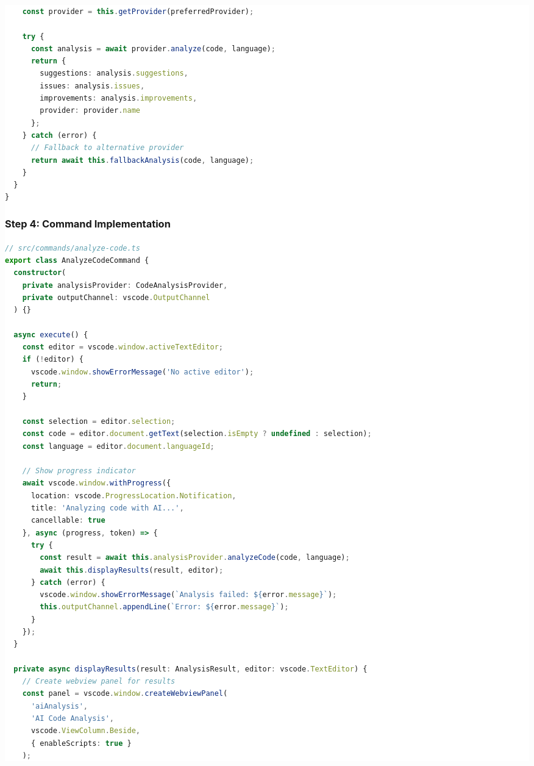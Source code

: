 ```typescript
    const provider = this.getProvider(preferredProvider);
    
    try {
      const analysis = await provider.analyze(code, language);
      return {
        suggestions: analysis.suggestions,
        issues: analysis.issues,
        improvements: analysis.improvements,
        provider: provider.name
      };
    } catch (error) {
      // Fallback to alternative provider
      return await this.fallbackAnalysis(code, language);
    }
  }
}
```

### Step 4: Command Implementation

```typescript
// src/commands/analyze-code.ts
export class AnalyzeCodeCommand {
  constructor(
    private analysisProvider: CodeAnalysisProvider,
    private outputChannel: vscode.OutputChannel
  ) {}
  
  async execute() {
    const editor = vscode.window.activeTextEditor;
    if (!editor) {
      vscode.window.showErrorMessage('No active editor');
      return;
    }
    
    const selection = editor.selection;
    const code = editor.document.getText(selection.isEmpty ? undefined : selection);
    const language = editor.document.languageId;
    
    // Show progress indicator
    await vscode.window.withProgress({
      location: vscode.ProgressLocation.Notification,
      title: 'Analyzing code with AI...',
      cancellable: true
    }, async (progress, token) => {
      try {
        const result = await this.analysisProvider.analyzeCode(code, language);
        await this.displayResults(result, editor);
      } catch (error) {
        vscode.window.showErrorMessage(`Analysis failed: ${error.message}`);
        this.outputChannel.appendLine(`Error: ${error.message}`);
      }
    });
  }
  
  private async displayResults(result: AnalysisResult, editor: vscode.TextEditor) {
    // Create webview panel for results
    const panel = vscode.window.createWebviewPanel(
      'aiAnalysis',
      'AI Code Analysis',
      vscode.ViewColumn.Beside,
      { enableScripts: true }
    );
```